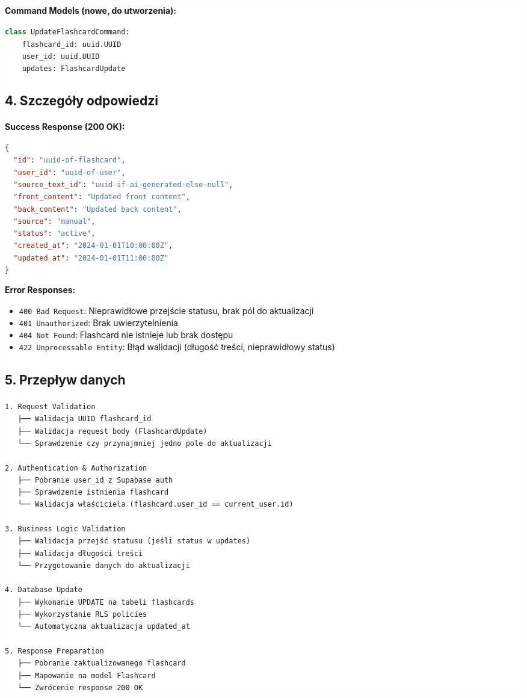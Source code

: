 **Command Models (nowe, do utworzenia):**
```python
class UpdateFlashcardCommand:
    flashcard_id: uuid.UUID
    user_id: uuid.UUID
    updates: FlashcardUpdate
```

## 4. Szczegóły odpowiedzi

**Success Response (200 OK):**
```json
{
  "id": "uuid-of-flashcard",
  "user_id": "uuid-of-user", 
  "source_text_id": "uuid-if-ai-generated-else-null",
  "front_content": "Updated front content",
  "back_content": "Updated back content",
  "source": "manual",
  "status": "active",
  "created_at": "2024-01-01T10:00:00Z",
  "updated_at": "2024-01-01T11:00:00Z"
}
```

**Error Responses:**
- `400 Bad Request`: Nieprawidłowe przejście statusu, brak pól do aktualizacji
- `401 Unauthorized`: Brak uwierzytelnienia
- `404 Not Found`: Flashcard nie istnieje lub brak dostępu  
- `422 Unprocessable Entity`: Błąd walidacji (długość treści, nieprawidłowy status)

## 5. Przepływ danych

```
1. Request Validation
   ├── Walidacja UUID flashcard_id
   ├── Walidacja request body (FlashcardUpdate)
   └── Sprawdzenie czy przynajmniej jedno pole do aktualizacji

2. Authentication & Authorization  
   ├── Pobranie user_id z Supabase auth
   ├── Sprawdzenie istnienia flashcard
   └── Walidacja właściciela (flashcard.user_id == current_user.id)

3. Business Logic Validation
   ├── Walidacja przejść statusu (jeśli status w updates)
   ├── Walidacja długości treści  
   └── Przygotowanie danych do aktualizacji

4. Database Update
   ├── Wykonanie UPDATE na tabeli flashcards  
   ├── Wykorzystanie RLS policies
   └── Automatyczna aktualizacja updated_at

5. Response Preparation
   ├── Pobranie zaktualizowanego flashcard
   ├── Mapowanie na model Flashcard
   └── Zwrócenie response 200 OK
```
